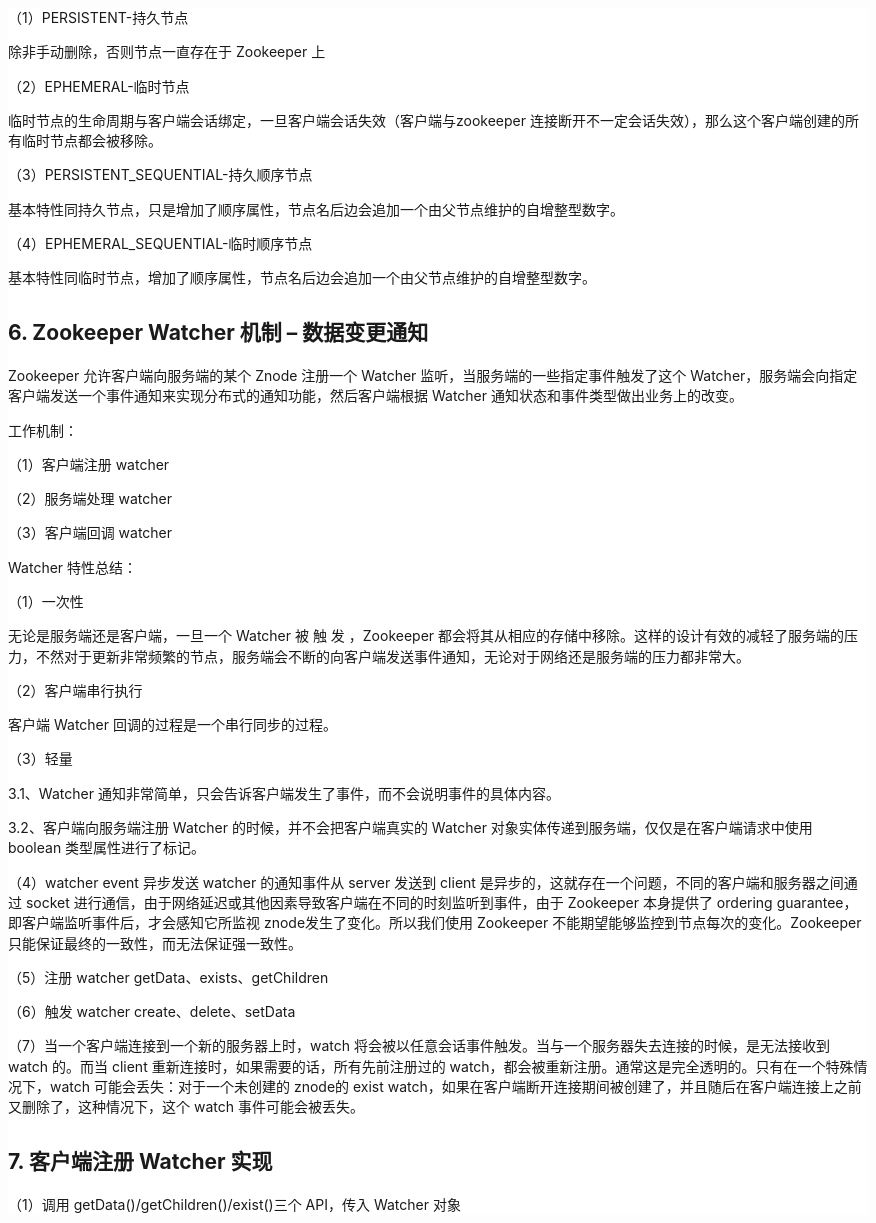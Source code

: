 （1）PERSISTENT-持久节点

除非手动删除，否则节点一直存在于 Zookeeper 上

（2）EPHEMERAL-临时节点

临时节点的生命周期与客户端会话绑定，一旦客户端会话失效（客户端与zookeeper 连接断开不一定会话失效），那么这个客户端创建的所有临时节点都会被移除。

（3）PERSISTENT_SEQUENTIAL-持久顺序节点

基本特性同持久节点，只是增加了顺序属性，节点名后边会追加一个由父节点维护的自增整型数字。

（4）EPHEMERAL_SEQUENTIAL-临时顺序节点

基本特性同临时节点，增加了顺序属性，节点名后边会追加一个由父节点维护的自增整型数字。

## 6. Zookeeper Watcher 机制 – 数据变更通知

Zookeeper 允许客户端向服务端的某个 Znode 注册一个 Watcher 监听，当服务端的一些指定事件触发了这个 Watcher，服务端会向指定客户端发送一个事件通知来实现分布式的通知功能，然后客户端根据 Watcher 通知状态和事件类型做出业务上的改变。

工作机制：

（1）客户端注册 watcher

（2）服务端处理 watcher

（3）客户端回调 watcher

Watcher 特性总结：

（1）一次性

无论是服务端还是客户端，一旦一个 Watcher 被 触 发 ，Zookeeper 都会将其从相应的存储中移除。这样的设计有效的减轻了服务端的压力，不然对于更新非常频繁的节点，服务端会不断的向客户端发送事件通知，无论对于网络还是服务端的压力都非常大。

（2）客户端串行执行

客户端 Watcher 回调的过程是一个串行同步的过程。

（3）轻量

3.1、Watcher 通知非常简单，只会告诉客户端发生了事件，而不会说明事件的具体内容。

3.2、客户端向服务端注册 Watcher 的时候，并不会把客户端真实的 Watcher 对象实体传递到服务端，仅仅是在客户端请求中使用 boolean 类型属性进行了标记。

（4）watcher event 异步发送 watcher 的通知事件从 server 发送到 client 是异步的，这就存在一个问题，不同的客户端和服务器之间通过 socket 进行通信，由于网络延迟或其他因素导致客户端在不同的时刻监听到事件，由于 Zookeeper 本身提供了 ordering guarantee，即客户端监听事件后，才会感知它所监视 znode发生了变化。所以我们使用 Zookeeper 不能期望能够监控到节点每次的变化。Zookeeper 只能保证最终的一致性，而无法保证强一致性。

（5）注册 watcher getData、exists、getChildren

（6）触发 watcher create、delete、setData

（7）当一个客户端连接到一个新的服务器上时，watch 将会被以任意会话事件触发。当与一个服务器失去连接的时候，是无法接收到 watch 的。而当 client 重新连接时，如果需要的话，所有先前注册过的 watch，都会被重新注册。通常这是完全透明的。只有在一个特殊情况下，watch 可能会丢失：对于一个未创建的 znode的 exist watch，如果在客户端断开连接期间被创建了，并且随后在客户端连接上之前又删除了，这种情况下，这个 watch 事件可能会被丢失。

## 7. 客户端注册 Watcher 实现

（1）调用 getData()/getChildren()/exist()三个 API，传入 Watcher 对象
